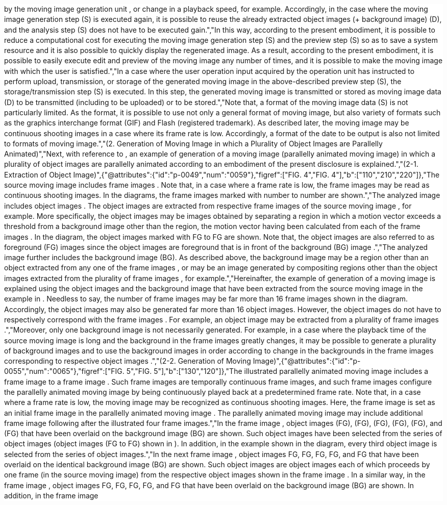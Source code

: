 by the moving image generation unit , or change in a playback speed, for example. Accordingly, in the case where the moving image generation step (S) is executed again, it is possible to reuse the already extracted object images (+ background image) (D), and the analysis step (S) does not have to be executed gain.","In this way, according to the present embodiment, it is possible to reduce a computational cost for executing the moving image generation step (S) and the preview step (S) so as to save a system resource and it is also possible to quickly display the regenerated image. As a result, according to the present embodiment, it is possible to easily execute edit and preview of the moving image any number of times, and it is possible to make the moving image with which the user is satisfied.","In a case where the user operation input acquired by the operation unit  has instructed to perform upload, transmission, or storage of the generated moving image in the above-described preview step (S), the storage\/transmission step (S) is executed. In this step, the generated moving image is transmitted or stored as moving image data (D) to be transmitted (including to be uploaded) or to be stored.","Note that, a format of the moving image data (S) is not particularly limited. As the format, it is possible to use not only a general format of moving image, but also variety of formats such as the graphics interchange format (GIF) and Flash (registered trademark). As described later, the moving image may be continuous shooting images in a case where its frame rate is low. Accordingly, a format of the date to be output is also not limited to formats of moving image.","(2. Generation of Moving Image in which a Plurality of Object Images are Parallelly Animated)","Next, with reference to , an example of generation of a moving image (parallelly animated moving image) in which a plurality of object images are parallelly animated according to an embodiment of the present disclosure is explained.","(2-1. Extraction of Object Image)",{"@attributes":{"id":"p-0049","num":"0059"},"figref":["FIG. 4","FIG. 4"],"b":["110","210","220"]},"The source moving image  includes frame images . Note that, in a case where a frame rate is low, the frame images may be read as continuous shooting images. In the diagrams, the frame images  marked with number  to number  are shown.","The analyzed image  includes object images . The object images  are extracted from respective frame images  of the source moving image , for example. More specifically, the object images  may be images obtained by separating a region in which a motion vector exceeds a threshold from a background image other than the region, the motion vector having been calculated from each of the frame images . In the diagram, the object images  marked with FG to FG are shown. Note that, the object images  are also referred to as foreground (FG) images since the object images  are foreground that is in front of the background (BG) image .","The analyzed image  further includes the background image  (BG). As described above, the background image  may be a region other than an object extracted from any one of the frame images , or may be an image generated by compositing regions other than the object images  extracted from the plurality of frame images , for example.","Hereinafter, the example of generation of a moving image is explained using the object images  and the background image  that have been extracted from the source moving image  in the example in . Needless to say, the number of frame images  may be far more than 16 frame images shown in the diagram. Accordingly, the object images  may also be generated far more than 16 object images. However, the object images  do not have to respectively correspond with the frame images . For example, an object image  may be extracted from a plurality of frame images .","Moreover, only one background image  is not necessarily generated. For example, in a case where the playback time of the source moving image  is long and the background in the frame images  greatly changes, it may be possible to generate a plurality of background images  and to use the background images  in order according to change in the backgrounds in the frame images  corresponding to respective object images .","(2-2. Generation of Moving Image)",{"@attributes":{"id":"p-0055","num":"0065"},"figref":["FIG. 5","FIG. 5"],"b":["130","120"]},"The illustrated parallelly animated moving image  includes a frame image  to a frame image . Such frame images are temporally continuous frame images, and such frame images configure the parallelly animated moving image  by being continuously played back at a predetermined frame rate. Note that, in a case where a frame rate is low, the moving image may be recognized as continuous shooting images. Here, the frame image  is set as an initial frame image in the parallelly animated moving image . The parallelly animated moving image  may include additional frame image following after the illustrated four frame images.","In the frame image , object images (FG), (FG), (FG), (FG), (FG), and (FG) that have been overlaid on the background image  (BG) are shown. Such object images have been selected from the series of object images (object images  (FG to FG) shown in ). In addition, in the example shown in the diagram, every third object image is selected from the series of object images.","In the next frame image , object images FG, FG, FG, FG, and FG that have been overlaid on the identical background image  (BG) are shown. Such object images are object images each of which proceeds by one frame (in the source moving image) from the respective object images shown in the frame image . In a similar way, in the frame image , object images FG, FG, FG, FG, and FG that have been overlaid on the background image  (BG) are shown. In addition, in the frame image